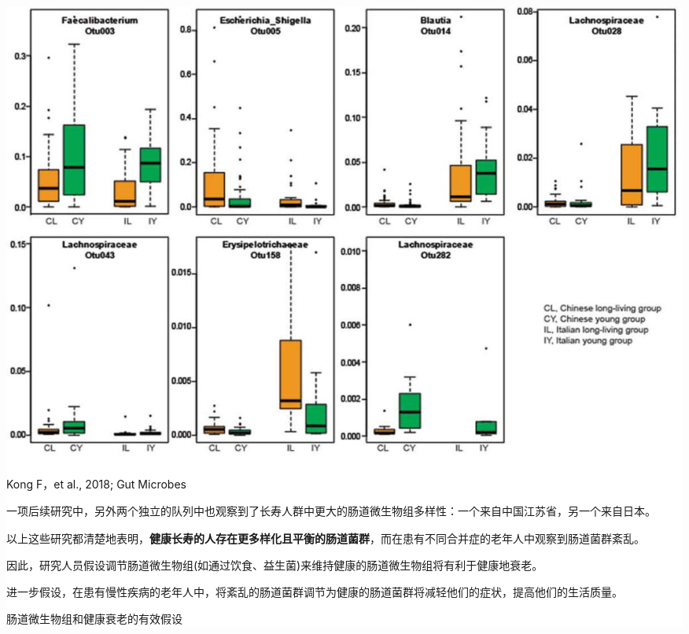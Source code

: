 ![](media/7-1024x689.jpeg.jpg)

  
Kong F，et al., 2018; Gut Microbes

一项后续研究中，另外两个独立的队列中也观察到了长寿人群中更大的肠道微生物组多样性：一个来自中国江苏省，另一个来自日本。

以上这些研究都清楚地表明，**健康长寿的人存在更多样化且平衡的肠道菌群**，而在患有不同合并症的老年人中观察到肠道菌群紊乱。

因此，研究人员假设调节肠道微生物组(如通过饮食、益生菌)来维持健康的肠道微生物组将有利于健康地衰老。

进一步假设，在患有慢性疾病的老年人中，将紊乱的肠道菌群调节为健康的肠道菌群将减轻他们的症状，提高他们的生活质量。

肠道微生物组和健康衰老的有效假设
